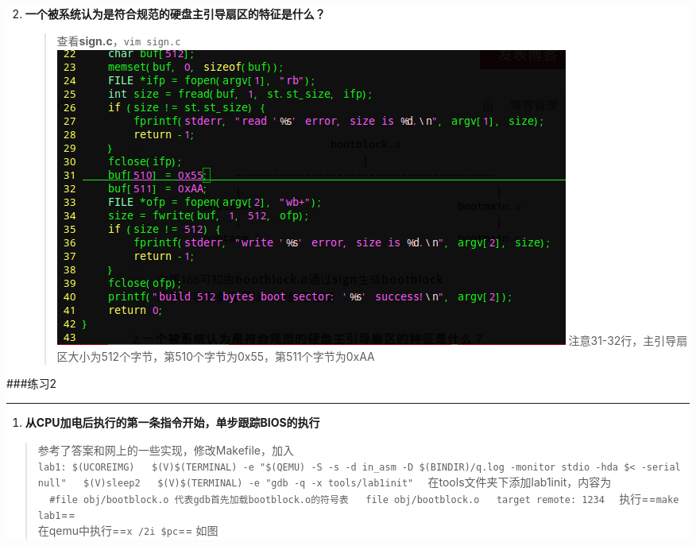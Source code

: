 2.	<b>一个被系统认为是符合规范的硬盘主引导扇区的特征是什么？</b>
    >查看**sign.c**，`vim sign.c`
    >![sign.c](report_img/ucore4.png)
    >注意31-32行，主引导扇区大小为512个字节，第510个字节为0x55，第511个字节为0xAA
    
###练习2
___
1.	<b>从CPU加电后执行的第一条指令开始，单步跟踪BIOS的执行</b>
    
   >参考了答案和网上的一些实现，修改Makefile，加入  
	```
	lab1: $(UCOREIMG)  
		$(V)$(TERMINAL) -e "$(QEMU) -S -s -d in_asm -D $(BINDIR)/q.log -monitor stdio -hda $< -serial null"  
		$(V)sleep2  
		$(V)$(TERMINAL) -e "gdb -q -x tools/lab1init"  
    ```
   >在tools文件夹下添加lab1init，内容为  
	```  
	#file obj/bootblock.o 代表gdb首先加载bootblock.o的符号表  
	file obj/bootblock.o  
	target remote: 1234  
	```
   >执行==`make lab1`==  
   >在qemu中执行==`x /2i $pc`== 如图  